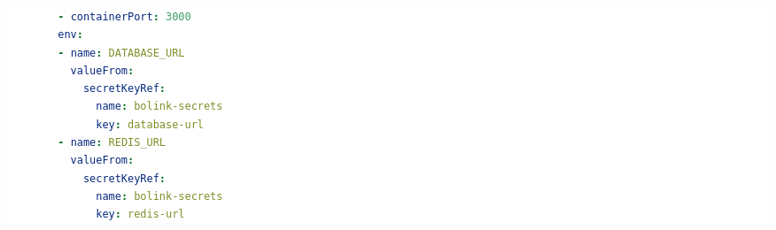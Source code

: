 ```yaml
        - containerPort: 3000
        env:
        - name: DATABASE_URL
          valueFrom:
            secretKeyRef:
              name: bolink-secrets
              key: database-url
        - name: REDIS_URL
          valueFrom:
            secretKeyRef:
              name: bolink-secrets
              key: redis-url
```
